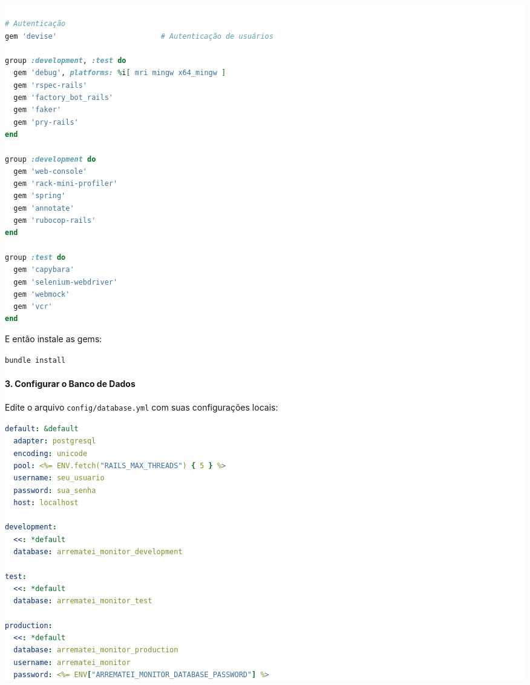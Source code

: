 ```ruby

# Autenticação
gem 'devise'                        # Autenticação de usuários

group :development, :test do
  gem 'debug', platforms: %i[ mri mingw x64_mingw ]
  gem 'rspec-rails'
  gem 'factory_bot_rails'
  gem 'faker'
  gem 'pry-rails'
end

group :development do
  gem 'web-console'
  gem 'rack-mini-profiler'
  gem 'spring'
  gem 'annotate'
  gem 'rubocop-rails'
end

group :test do
  gem 'capybara'
  gem 'selenium-webdriver'
  gem 'webmock'
  gem 'vcr'
end
```

E então instale as gems:

```bash
bundle install
```

#### 3. Configurar o Banco de Dados

Edite o arquivo `config/database.yml` com suas configurações locais:

```yaml
default: &default
  adapter: postgresql
  encoding: unicode
  pool: <%= ENV.fetch("RAILS_MAX_THREADS") { 5 } %>
  username: seu_usuario
  password: sua_senha
  host: localhost

development:
  <<: *default
  database: arrematei_monitor_development

test:
  <<: *default
  database: arrematei_monitor_test

production:
  <<: *default
  database: arrematei_monitor_production
  username: arrematei_monitor
  password: <%= ENV["ARREMATEI_MONITOR_DATABASE_PASSWORD"] %>
```
